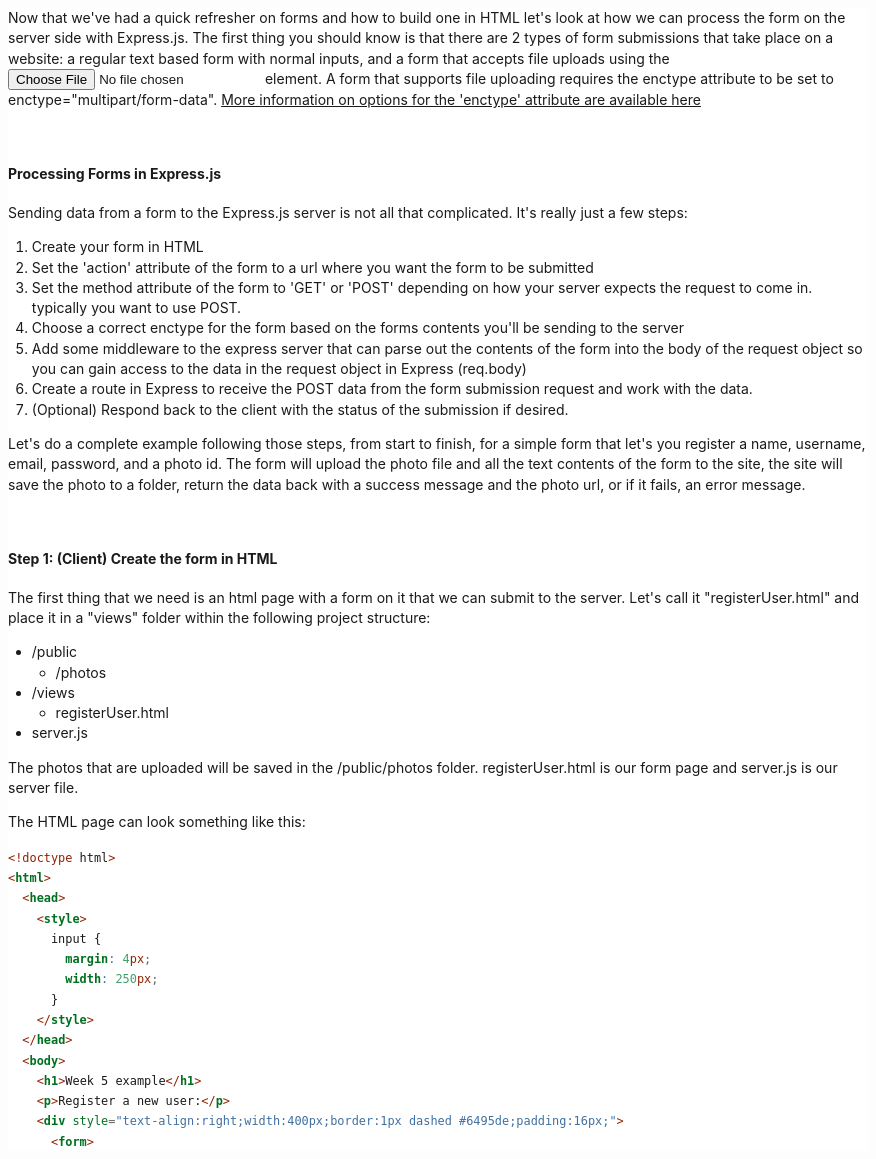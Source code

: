 Now that we've had a quick refresher on forms and how to build one in HTML let's look at how we can process the form on the server side with Express.js. The first thing you should know is that there are 2 types of form submissions that take place on a website: a regular text based form with normal inputs, and a form that accepts file uploads using the <input type="file"> element. A form that supports file uploading requires the enctype attribute to be set to enctype="multipart/form-data". [More information on options for the 'enctype' attribute are available here](https://www.w3schools.com/jsref/prop_form_enctype.asp)

<br>

#### Processing Forms in Express.js

Sending data from a form to the Express.js server is not all that complicated. It's really just a few steps:  

1.  Create your form in HTML
2.  Set the 'action' attribute of the form to a url where you want the form to be submitted
3.  Set the method attribute of the form to 'GET' or 'POST' depending on how your server expects the request to come in. typically you want to use POST.
4.  Choose a correct enctype for the form based on the forms contents you'll be sending to the server
5.  Add some middleware to the express server that can parse out the contents of the form into the body of the request object so you can gain access to the data in the request object in Express (req.body)
6.  Create a route in Express to receive the POST data from the form submission request and work with the data.
7.  (Optional) Respond back to the client with the status of the submission if desired.

Let's do a complete example following those steps, from start to finish, for a simple form that let's you register a name, username, email, password, and a photo id. The form will upload the photo file and all the text contents of the form to the site, the site will save the photo to a folder, return the data back with a success message and the photo url, or if it fails, an error message.

<br>

#### Step 1: (Client) Create the form in HTML

The first thing that we need is an html page with a form on it that we can submit to the server. Let's call it "registerUser.html" and place it in a "views" folder within the following project structure:

*   /public
    *   /photos
*   /views
    *   registerUser.html
*   server.js

The photos that are uploaded will be saved in the /public/photos folder. registerUser.html is our form page and server.js is our server file.

The HTML page can look something like this:

```html
<!doctype html>
<html>
  <head>
    <style>
      input {
        margin: 4px;
        width: 250px;
      }
    </style>
  </head>
  <body>
    <h1>Week 5 example</h1>
    <p>Register a new user:</p>
    <div style="text-align:right;width:400px;border:1px dashed #6495de;padding:16px;">
      <form>
```